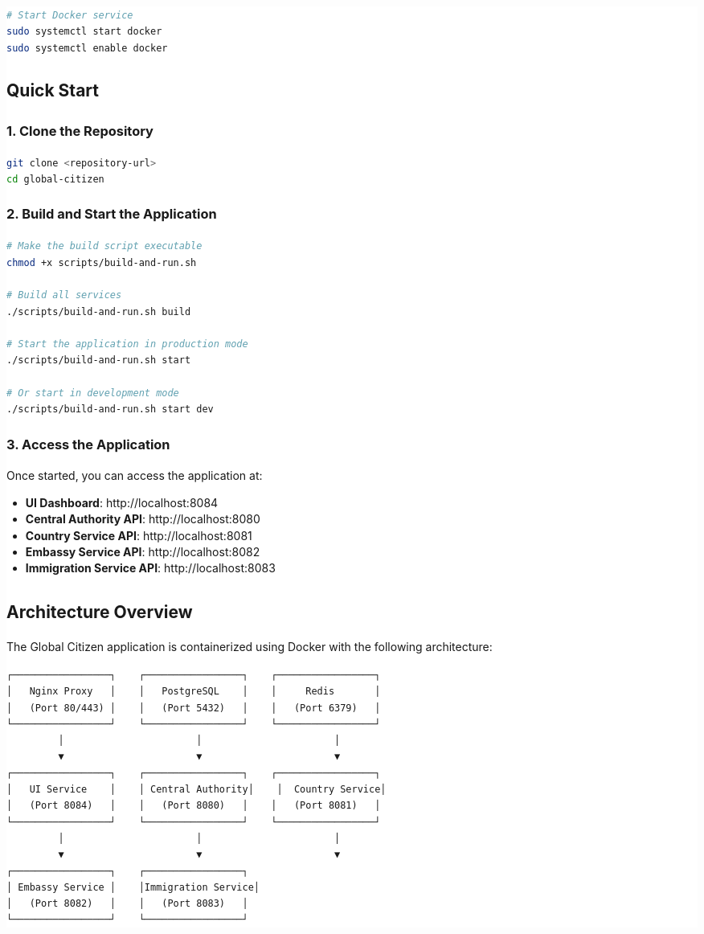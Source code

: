 ```bash
# Start Docker service
sudo systemctl start docker
sudo systemctl enable docker
```

## Quick Start

### 1. Clone the Repository
```bash
git clone <repository-url>
cd global-citizen
```

### 2. Build and Start the Application
```bash
# Make the build script executable
chmod +x scripts/build-and-run.sh

# Build all services
./scripts/build-and-run.sh build

# Start the application in production mode
./scripts/build-and-run.sh start

# Or start in development mode
./scripts/build-and-run.sh start dev
```

### 3. Access the Application
Once started, you can access the application at:

- **UI Dashboard**: http://localhost:8084
- **Central Authority API**: http://localhost:8080
- **Country Service API**: http://localhost:8081
- **Embassy Service API**: http://localhost:8082
- **Immigration Service API**: http://localhost:8083

## Architecture Overview

The Global Citizen application is containerized using Docker with the following architecture:

```
┌─────────────────┐    ┌─────────────────┐    ┌─────────────────┐
│   Nginx Proxy   │    │   PostgreSQL    │    │     Redis       │
│   (Port 80/443) │    │   (Port 5432)   │    │   (Port 6379)   │
└─────────────────┘    └─────────────────┘    └─────────────────┘
         │                       │                       │
         ▼                       ▼                       ▼
┌─────────────────┐    ┌─────────────────┐    ┌─────────────────┐
│   UI Service    │    │ Central Authority│    │  Country Service│
│   (Port 8084)   │    │   (Port 8080)   │    │   (Port 8081)   │
└─────────────────┘    └─────────────────┘    └─────────────────┘
         │                       │                       │
         ▼                       ▼                       ▼
┌─────────────────┐    ┌─────────────────┐
│ Embassy Service │    │Immigration Service│
│   (Port 8082)   │    │   (Port 8083)   │
└─────────────────┘    └─────────────────┘
```
